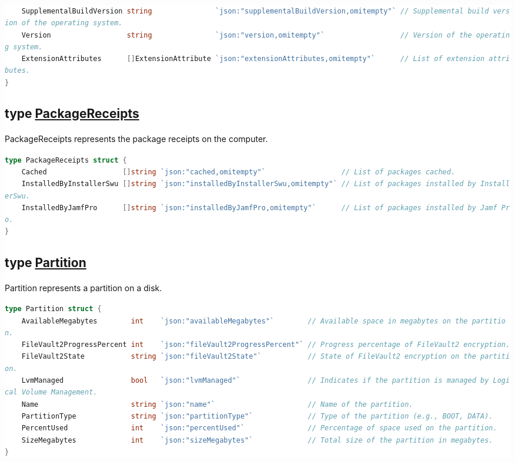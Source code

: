 ```go
    SupplementalBuildVersion string               `json:"supplementalBuildVersion,omitempty"` // Supplemental build version of the operating system.
    Version                  string               `json:"version,omitempty"`                  // Version of the operating system.
    ExtensionAttributes      []ExtensionAttribute `json:"extensionAttributes,omitempty"`      // List of extension attributes.
}
```

<a name="PackageReceipts"></a>
## type [PackageReceipts](<https://github.com/gemini-oss/rego/blob/main/pkg/jamf/entities.go#L420-L424>)

PackageReceipts represents the package receipts on the computer.

```go
type PackageReceipts struct {
    Cached                  []string `json:"cached,omitempty"`                  // List of packages cached.
    InstalledByInstallerSwu []string `json:"installedByInstallerSwu,omitempty"` // List of packages installed by InstallerSwu.
    InstalledByJamfPro      []string `json:"installedByJamfPro,omitempty"`      // List of packages installed by Jamf Pro.
}
```

<a name="Partition"></a>
## type [Partition](<https://github.com/gemini-oss/rego/blob/main/pkg/jamf/entities.go#L505-L514>)

Partition represents a partition on a disk.

```go
type Partition struct {
    AvailableMegabytes        int    `json:"availableMegabytes"`        // Available space in megabytes on the partition.
    FileVault2ProgressPercent int    `json:"fileVault2ProgressPercent"` // Progress percentage of FileVault2 encryption.
    FileVault2State           string `json:"fileVault2State"`           // State of FileVault2 encryption on the partition.
    LvmManaged                bool   `json:"lvmManaged"`                // Indicates if the partition is managed by Logical Volume Management.
    Name                      string `json:"name"`                      // Name of the partition.
    PartitionType             string `json:"partitionType"`             // Type of the partition (e.g., BOOT, DATA).
    PercentUsed               int    `json:"percentUsed"`               // Percentage of space used on the partition.
    SizeMegabytes             int    `json:"sizeMegabytes"`             // Total size of the partition in megabytes.
}
```

